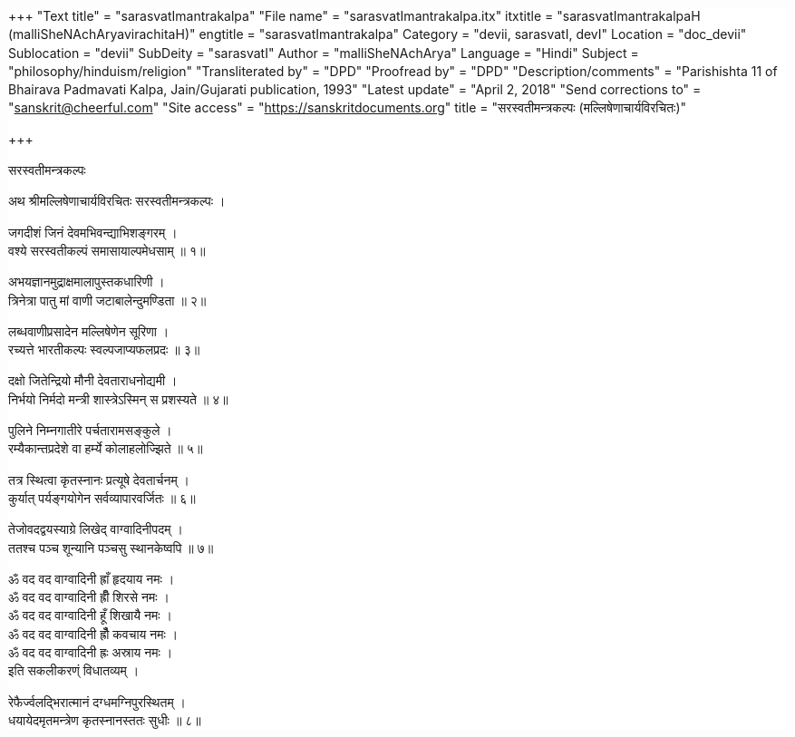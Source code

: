 +++
"Text title" = "sarasvatImantrakalpa"
"File name" = "sarasvatImantrakalpa.itx"
itxtitle = "sarasvatImantrakalpaH (malliSheNAchAryavirachitaH)"
engtitle = "sarasvatImantrakalpa"
Category = "devii, sarasvatI, devI"
Location = "doc_devii"
Sublocation = "devii"
SubDeity = "sarasvatI"
Author = "malliSheNAchArya"
Language = "Hindi"
Subject = "philosophy/hinduism/religion"
"Transliterated by" = "DPD"
"Proofread by" = "DPD"
"Description/comments" = "Parishishta 11 of Bhairava Padmavati Kalpa, Jain/Gujarati publication, 1993"
"Latest update" = "April 2, 2018"
"Send corrections to" = "sanskrit@cheerful.com"
"Site access" = "https://sanskritdocuments.org"
title = "सरस्वतीमन्त्रकल्पः (मल्लिषेणाचार्यविरचितः)"

+++
  
 सरस्वतीमन्त्रकल्पः   
  
अथ श्रीमल्लिषेणाचार्यविरचितः  सरस्वतीमन्त्रकल्पः ।  
  
जगदीशं जिनं देवमभिवन्द्याभिशङ्गरम् ।  
वश्ये सरस्वतीकल्पं समासायाल्पमेधसाम् ॥ १॥  
  
अभयज्ञानमुद्राक्षमालापुस्तकधारिणी ।  
त्रिनेत्रा पातु मां वाणी जटाबालेन्दुमण्डिता ॥ २॥  
  
लब्धवाणीप्रसादेन मल्लिषेणेन सूरिणा ।  
रच्यत्ते भारतीकल्पः स्वल्पजाप्यफलप्रदः ॥ ३॥  
  
दक्षो जितेन्द्रियो मौनी देवताराधनोद्यमी ।  
निर्भयो निर्मदो मन्त्री शास्त्रेऽस्मिन् स प्रशस्यते ॥ ४॥  
  
पुलिने निम्नगातीरे पर्चतारामसङ्कुले ।  
रम्यैकान्तप्रदेशे वा हर्म्ये कोलाहलोज्झिते ॥ ५॥  
  
तत्र स्थित्वा कृतस्नानः प्रत्यूषे देवतार्चनम् ।  
कुर्यात् पर्यङ्गयोगेन सर्वव्यापारवर्जितः ॥ ६॥  
  
तेजोवदद्वयस्याग्रे लिखेद् वाग्वादिनीपदम् ।  
ततश्च पञ्च शून्यानि पञ्चसु स्थानकेष्वपि ॥ ७॥  
  
ॐ वद वद वाग्वादिनी ह्राँ हृदयाय नमः ।  
ॐ वद वद वाग्वादिनी ह्रीँ शिरसे नमः ।  
ॐ वद वद वाग्वादिनी हूँ शिखायै नमः ।  
ॐ वद वद वाग्वादिनी ह्रौँ कवचाय नमः ।  
ॐ वद वद वाग्वादिनी ह्रः अस्राय नमः ।  
इति सकलीकरण्ं विधातव्यम् ।  
  
रेफैर्ज्वलद्भिरात्मानं दग्धमग्निपुरस्थितम् ।  
धयायेदमृतमन्त्रेण कृतस्नानस्ततः सुधीः ॥ ८॥  
  